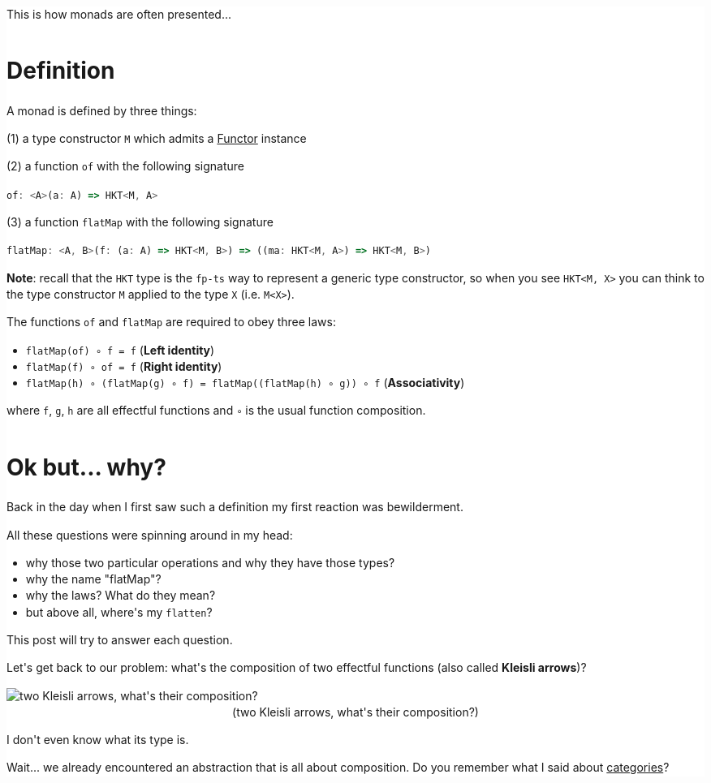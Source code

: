 This is how monads are often presented...

# Definition

A monad is defined by three things:

(1) a type constructor `M` which admits a [Functor](https://dev.to/gcanti/getting-started-with-fp-ts-functor-36ek) instance

(2) a function `of` with the following signature

```ts
of: <A>(a: A) => HKT<M, A>
```

(3) a function `flatMap` with the following signature

```ts
flatMap: <A, B>(f: (a: A) => HKT<M, B>) => ((ma: HKT<M, A>) => HKT<M, B>)
```

**Note**: recall that the `HKT` type is the `fp-ts` way to represent a generic type constructor, so when you see `HKT<M, X>` you can think to the type constructor `M` applied to the type `X` (i.e. `M<X>`).

The functions `of` and `flatMap` are required to obey three laws:

- `flatMap(of) ∘ f = f` (**Left identity**)
- `flatMap(f) ∘ of = f` (**Right identity**)
- `flatMap(h) ∘ (flatMap(g) ∘ f) = flatMap((flatMap(h) ∘ g)) ∘ f` (**Associativity**)

where `f`, `g`, `h` are all effectful functions and `∘` is the usual function composition.

# Ok but... why?

Back in the day when I first saw such a definition my first reaction was bewilderment.

All these questions were spinning around in my head:

- why those two particular operations and why they have those types?
- why the name "flatMap"?
- why the laws? What do they mean?
- but above all, where's my `flatten`?

This post will try to answer each question.

Let's get back to our problem: what's the composition of two effectful functions (also called **Kleisli arrows**)?

<img src="https://thepracticaldev.s3.amazonaws.com/i/gom0mol0h57jurvmy9n1.png" alt="two Kleisli arrows, what's their composition?" width="450px" />

<center>(two Kleisli arrows, what's their composition?)</center>

I don't even know what its type is.

Wait... we already encountered an abstraction that is all about composition. Do you remember what I said about [categories](https://dev.to/gcanti/getting-started-with-fp-ts-category-4c9a)?
